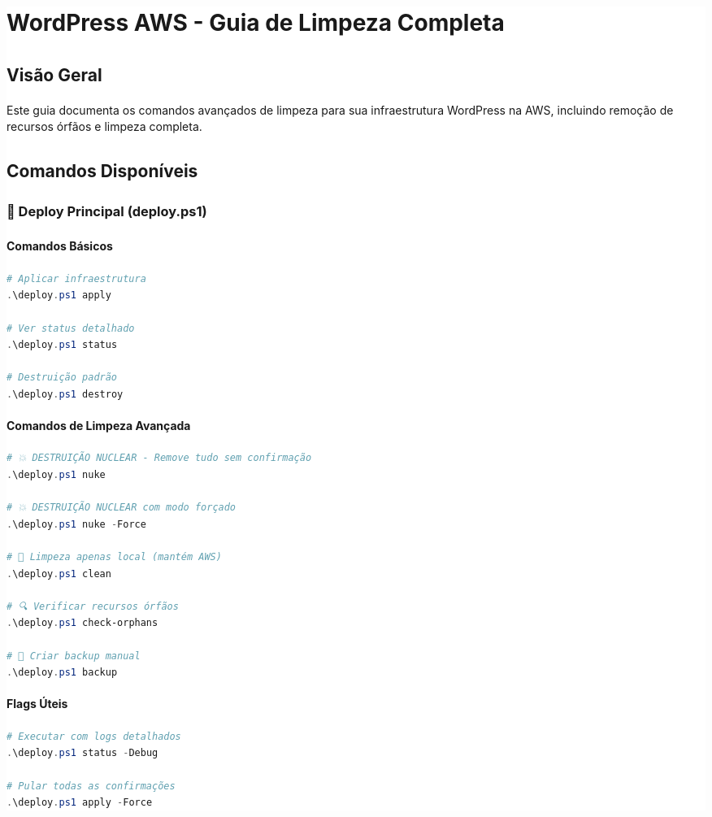# WordPress AWS - Guia de Limpeza Completa

## Visão Geral

Este guia documenta os comandos avançados de limpeza para sua infraestrutura WordPress na AWS, incluindo remoção de recursos órfãos e limpeza completa.

## Comandos Disponíveis

### 🚀 Deploy Principal (deploy.ps1)

#### Comandos Básicos
```powershell
# Aplicar infraestrutura
.\deploy.ps1 apply

# Ver status detalhado
.\deploy.ps1 status

# Destruição padrão
.\deploy.ps1 destroy
```

#### Comandos de Limpeza Avançada
```powershell
# 💥 DESTRUIÇÃO NUCLEAR - Remove tudo sem confirmação
.\deploy.ps1 nuke

# 💥 DESTRUIÇÃO NUCLEAR com modo forçado
.\deploy.ps1 nuke -Force

# 🧹 Limpeza apenas local (mantém AWS)
.\deploy.ps1 clean

# 🔍 Verificar recursos órfãos
.\deploy.ps1 check-orphans

# 💾 Criar backup manual
.\deploy.ps1 backup
```

#### Flags Úteis
```powershell
# Executar com logs detalhados
.\deploy.ps1 status -Debug

# Pular todas as confirmações
.\deploy.ps1 apply -Force
```
